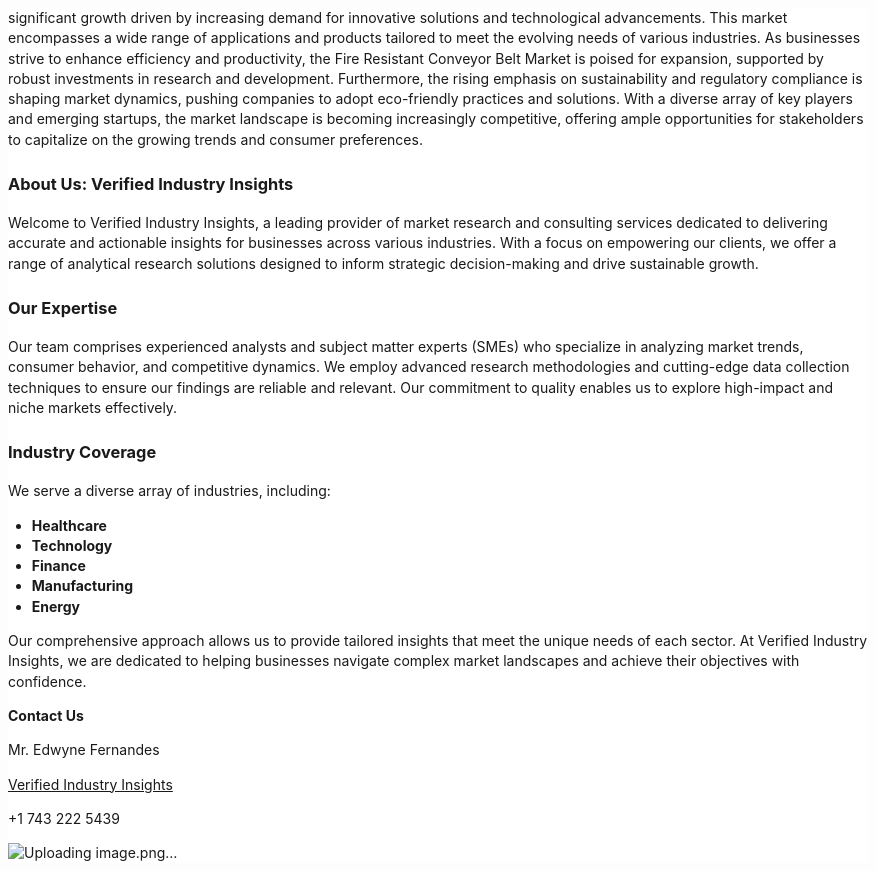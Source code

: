 significant growth driven by increasing demand for innovative solutions and technological advancements. This market encompasses a wide range of applications and products tailored to meet the evolving needs of various industries. As businesses strive to enhance efficiency and productivity, the Fire Resistant Conveyor Belt Market is poised for expansion, supported by robust investments in research and development. Furthermore, the rising emphasis on sustainability and regulatory compliance is shaping market dynamics, pushing companies to adopt eco-friendly practices and solutions. With a diverse array of key players and emerging startups, the market landscape is becoming increasingly competitive, offering ample opportunities for stakeholders to capitalize on the growing trends and consumer preferences.</p><h3>About Us: Verified Industry Insights</h3><p>Welcome to Verified Industry Insights, a leading provider of market research and consulting services dedicated to delivering accurate and actionable insights for businesses across various industries. With a focus on empowering our clients, we offer a range of analytical research solutions designed to inform strategic decision-making and drive sustainable growth.</p><h3>Our Expertise</h3><p>Our team comprises experienced analysts and subject matter experts (SMEs) who specialize in analyzing market trends, consumer behavior, and competitive dynamics. We employ advanced research methodologies and cutting-edge data collection techniques to ensure our findings are reliable and relevant. Our commitment to quality enables us to explore high-impact and niche markets effectively.</p><h3>Industry Coverage</h3><p>We serve a diverse array of industries, including:</p><ul><li><strong>Healthcare</strong></li><li><strong>Technology</strong></li><li><strong>Finance</strong></li><li><strong>Manufacturing</strong></li><li><strong>Energy</strong></li></ul><p>Our comprehensive approach allows us to provide tailored insights that meet the unique needs of each sector. At Verified Industry Insights, we are dedicated to helping businesses navigate complex market landscapes and achieve their objectives with confidence.</p><p><strong>Contact Us</strong></p><p>Mr. Edwyne Fernandes</p><p><a href="https://www.verifiedindustryinsights.com/">Verified Industry Insights</a></p><p>+1 743 222 5439</p>
![Uploading image.png…]()
